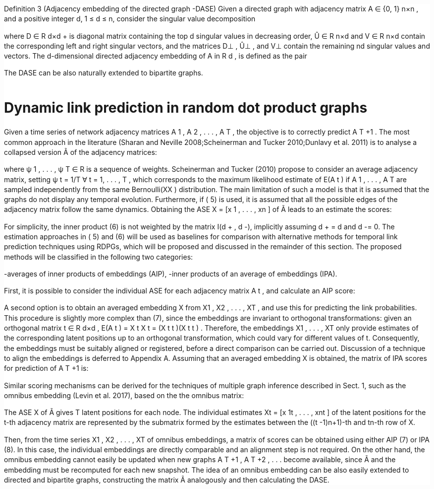 Definition 3 (Adjacency embedding of the directed graph -DASE) Given a directed graph with adjacency matrix A ∈ {0, 1} n×n , and a positive integer d, 1 ≤ d ≤ n, consider the singular value decomposition

where D ∈ R d×d + is diagonal matrix containing the top d singular values in decreasing order, Û ∈ R n×d and V ∈ R n×d contain the corresponding left and right singular vectors, and the matrices D⊥ , Û⊥ , and V⊥ contain the remaining nd singular values and vectors. The d-dimensional directed adjacency embedding of A in R d , is defined as the pair

The DASE can be also naturally extended to bipartite graphs.

# Dynamic link prediction in random dot product graphs

Given a time series of network adjacency matrices A 1 , A 2 , . . . , A T , the objective is to correctly predict A T +1 . The most common approach in the literature (Sharan and Neville 2008;Scheinerman and Tucker 2010;Dunlavy et al. 2011) is to analyse a collapsed version Ã of the adjacency matrices:

where ψ 1 , . . . , ψ T ∈ R is a sequence of weights. Scheinerman and Tucker (2010) propose to consider an average adjacency matrix, setting ψ t = 1/T ∀ t = 1, . . . , T , which corresponds to the maximum likelihood estimate of E(A t ) if A 1 , . . . , A T are sampled independently from the same Bernoulli(XX ) distribution. The main limitation of such a model is that it is assumed that the graphs do not display any temporal evolution. Furthermore, if ( 5) is used, it is assumed that all the possible edges of the adjacency matrix follow the same dynamics. Obtaining the ASE X = [x 1 , . . . , xn ] of Ã leads to an estimate the scores:

For simplicity, the inner product (6) is not weighted by the matrix I(d + , d -), implicitly assuming d + = d and d -= 0. The estimation approaches in ( 5) and (6) will be used as baselines for comparison with alternative methods for temporal link prediction techniques using RDPGs, which will be proposed and discussed in the remainder of this section. The proposed methods will be classified in the following two categories:

-averages of inner products of embeddings (AIP), -inner products of an average of embeddings (IPA).

First, it is possible to consider the individual ASE for each adjacency matrix A t , and calculate an AIP score:

A second option is to obtain an averaged embedding X from X1 , X2 , . . . , XT , and use this for predicting the link probabilities. This procedure is slightly more complex than (7), since the embeddings are invariant to orthogonal transformations: given an orthogonal matrix t ∈ R d×d , E(A t ) = X t X t = (X t t )(X t t ) . Therefore, the embeddings X1 , . . . , XT only provide estimates of the corresponding latent positions up to an orthogonal transformation, which could vary for different values of t. Consequently, the embeddings must be suitably aligned or registered, before a direct comparison can be carried out. Discussion of a technique to align the embeddings is deferred to Appendix A. Assuming that an averaged embedding X is obtained, the matrix of IPA scores for prediction of A T +1 is:

Similar scoring mechanisms can be derived for the techniques of multiple graph inference described in Sect. 1, such as the omnibus embedding (Levin et al. 2017), based on the the omnibus matrix:

The ASE X of Ã gives T latent positions for each node. The individual estimates Xt = [x 1t , . . . , xnt ] of the latent positions for the t-th adjacency matrix are represented by the submatrix formed by the estimates between the ((t -1)n+1)-th and tn-th row of X.

Then, from the time series X1 , X2 , . . . , XT of omnibus embeddings, a matrix of scores can be obtained using either AIP (7) or IPA (8). In this case, the individual embeddings are directly comparable and an alignment step is not required. On the other hand, the omnibus embedding cannot easily be updated when new graphs A T +1 , A T +2 , . . . become available, since Ã and the embedding must be recomputed for each new snapshot. The idea of an omnibus embedding can be also easily extended to directed and bipartite graphs, constructing the matrix Ã analogously and then calculating the DASE.

